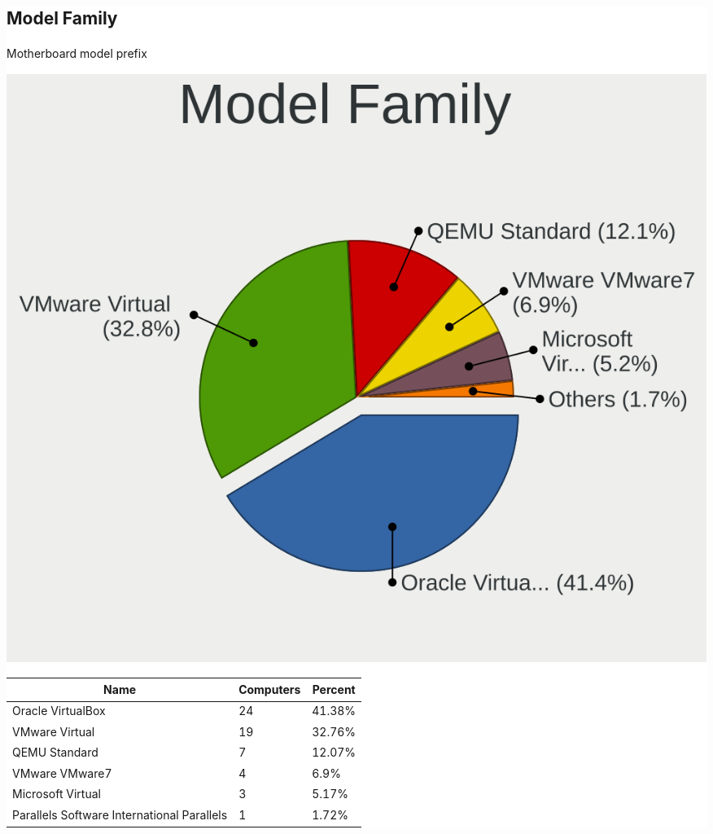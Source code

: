 Model Family
------------

Motherboard model prefix

![Model Family](./All/images/pie_chart/node_model_family.svg)


| Name                                       | Computers | Percent |
|--------------------------------------------|-----------|---------|
| Oracle VirtualBox                          | 24        | 41.38%  |
| VMware Virtual                             | 19        | 32.76%  |
| QEMU Standard                              | 7         | 12.07%  |
| VMware VMware7                             | 4         | 6.9%    |
| Microsoft Virtual                          | 3         | 5.17%   |
| Parallels Software International Parallels | 1         | 1.72%   |
